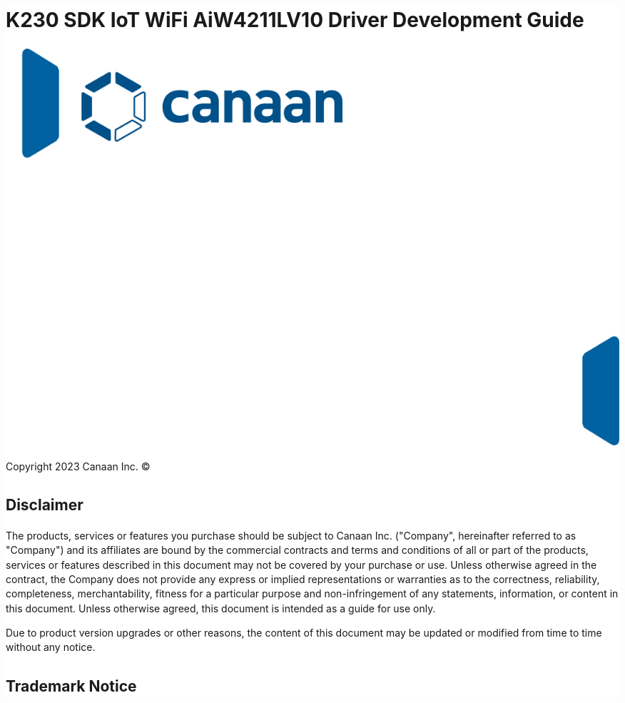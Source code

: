 # K230 SDK IoT WiFi AiW4211LV10 Driver Development Guide

![cover](../../../../zh/images/canaan-cover.png)

Copyright 2023 Canaan Inc. ©

<div style="page-break-after:always"></div>

## Disclaimer

The products, services or features you purchase should be subject to Canaan Inc. ("Company", hereinafter referred to as "Company") and its affiliates are bound by the commercial contracts and terms and conditions of all or part of the products, services or features described in this document may not be covered by your purchase or use. Unless otherwise agreed in the contract, the Company does not provide any express or implied representations or warranties as to the correctness, reliability, completeness, merchantability, fitness for a particular purpose and non-infringement of any statements, information, or content in this document. Unless otherwise agreed, this document is intended as a guide for use only.

Due to product version upgrades or other reasons, the content of this document may be updated or modified from time to time without any notice.

## Trademark Notice
